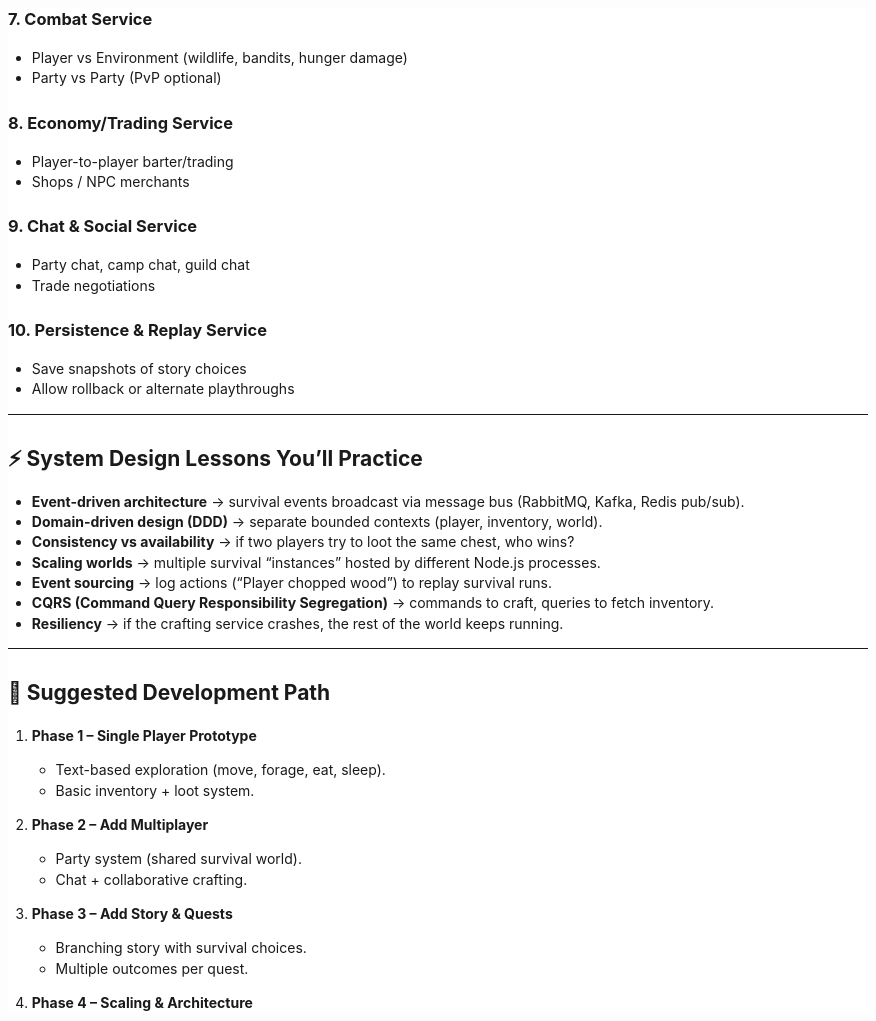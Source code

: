 ### 7. **Combat Service**

- Player vs Environment (wildlife, bandits, hunger damage)
- Party vs Party (PvP optional)

### 8. **Economy/Trading Service**

- Player-to-player barter/trading
- Shops / NPC merchants

### 9. **Chat & Social Service**

- Party chat, camp chat, guild chat
- Trade negotiations

### 10. **Persistence & Replay Service**

- Save snapshots of story choices
- Allow rollback or alternate playthroughs

---

## ⚡ System Design Lessons You’ll Practice

- **Event-driven architecture** → survival events broadcast via message bus (RabbitMQ, Kafka, Redis pub/sub).
- **Domain-driven design (DDD)** → separate bounded contexts (player, inventory, world).
- **Consistency vs availability** → if two players try to loot the same chest, who wins?
- **Scaling worlds** → multiple survival “instances” hosted by different Node.js processes.
- **Event sourcing** → log actions (“Player chopped wood”) to replay survival runs.
- **CQRS (Command Query Responsibility Segregation)** → commands to craft, queries to fetch inventory.
- **Resiliency** → if the crafting service crashes, the rest of the world keeps running.

---

## 🚀 Suggested Development Path

1. **Phase 1 – Single Player Prototype**

   - Text-based exploration (move, forage, eat, sleep).
   - Basic inventory + loot system.

2. **Phase 2 – Add Multiplayer**

   - Party system (shared survival world).
   - Chat + collaborative crafting.

3. **Phase 3 – Add Story & Quests**

   - Branching story with survival choices.
   - Multiple outcomes per quest.

4. **Phase 4 – Scaling & Architecture**
